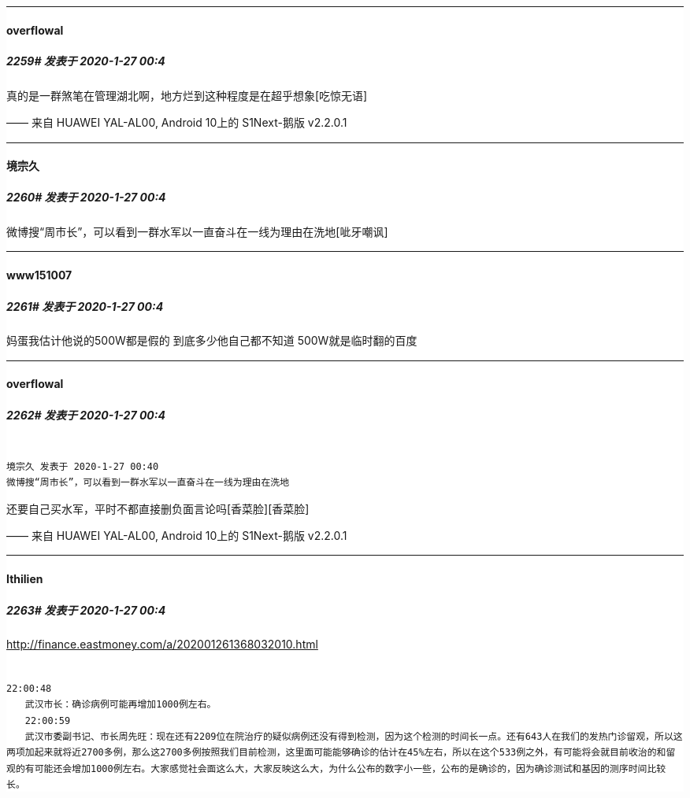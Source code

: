 *****

####  overflowal
##### 2259#       发表于 2020-1-27 00:4


真的是一群煞笔在管理湖北啊，地方烂到这种程度是在超乎想象[吃惊无语]

—— 来自 HUAWEI YAL-AL00, Android 10上的 S1Next-鹅版 v2.2.0.1


*****

####  境宗久
##### 2260#       发表于 2020-1-27 00:4


微博搜“周市长”，可以看到一群水军以一直奋斗在一线为理由在洗地[呲牙嘲讽]


*****

####  www151007
##### 2261#       发表于 2020-1-27 00:4


妈蛋我估计他说的500W都是假的 到底多少他自己都不知道 500W就是临时翻的百度


*****

####  overflowal
##### 2262#       发表于 2020-1-27 00:4


```

境宗久 发表于 2020-1-27 00:40
微博搜“周市长”，可以看到一群水军以一直奋斗在一线为理由在洗地

```


还要自己买水军，平时不都直接删负面言论吗[香菜脸][香菜脸]

—— 来自 HUAWEI YAL-AL00, Android 10上的 S1Next-鹅版 v2.2.0.1


*****

####  Ithilien
##### 2263#       发表于 2020-1-27 00:4


http://finance.eastmoney.com/a/202001261368032010.html
     

```

22:00:48
　　武汉市长：确诊病例可能再增加1000例左右。
　　22:00:59
　　武汉市委副书记、市长周先旺：现在还有2209位在院治疗的疑似病例还没有得到检测，因为这个检测的时间长一点。还有643人在我们的发热门诊留观，所以这两项加起来就将近2700多例，那么这2700多例按照我们目前检测，这里面可能能够确诊的估计在45%左右，所以在这个533例之外，有可能将会就目前收治的和留观的有可能还会增加1000例左右。大家感觉社会面这么大，大家反映这么大，为什么公布的数字小一些，公布的是确诊的，因为确诊测试和基因的测序时间比较长。

```
